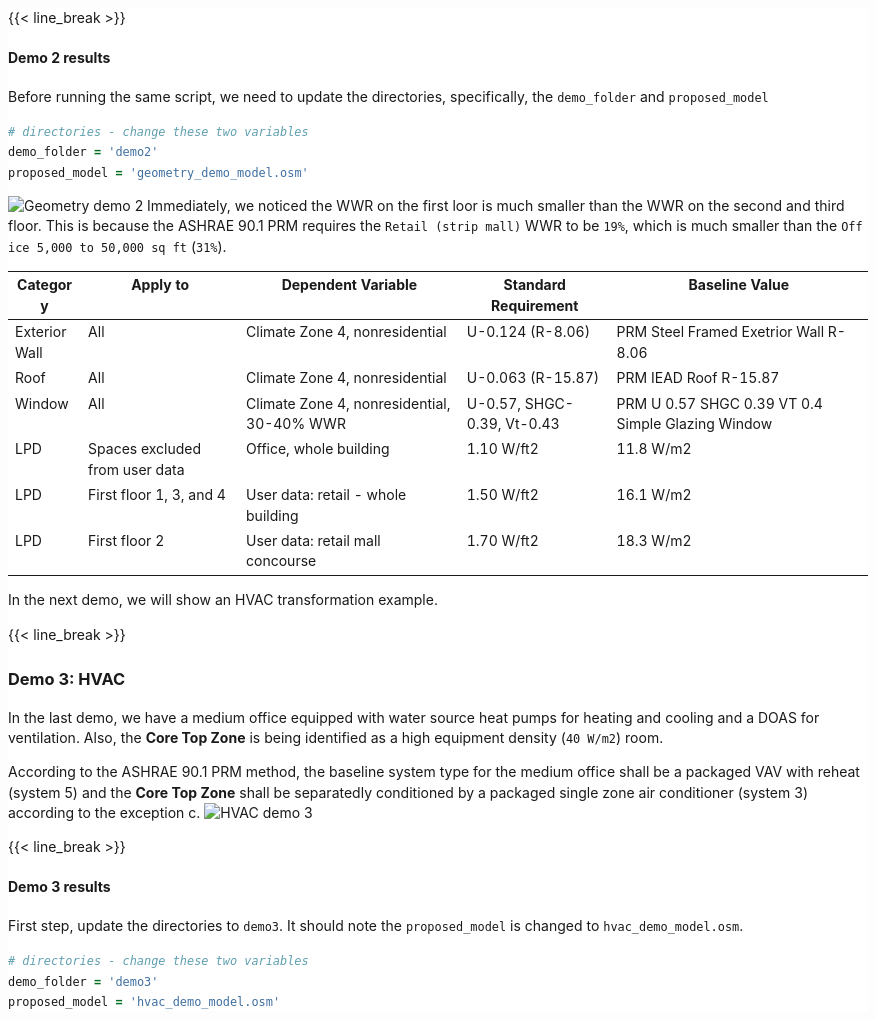 {{< line_break >}}

#### Demo 2 results

Before running the same script, we need to update the directories, specifically, the `demo_folder` and `proposed_model`

```Ruby
# directories - change these two variables
demo_folder = 'demo2'
proposed_model = 'geometry_demo_model.osm'

```

![Geometry demo 2](/BEM-for-PRM/get_start/os_engine/images/demo2_geometry_screenshot.png?width=400px&align=right&classes=border,alignLeft)
Immediately, we noticed the WWR on the first loor is much smaller than the WWR on the second and third floor. This is because the ASHRAE 90.1 PRM requires the `Retail (strip mall)` WWR to be `19%`, which is much smaller than the `Office 5,000 to 50,000 sq ft` (`31%`).

| Category      | Apply to                       | Dependent Variable                         | Standard Requirement       | Baseline Value                                    |
| ------------- | ------------------------------ | ------------------------------------------ | -------------------------- | ------------------------------------------------- |
| Exterior Wall | All                            | Climate Zone 4, nonresidential             | U-0.124 (R-8.06)           | PRM Steel Framed Exetrior Wall R-8.06             |
| Roof          | All                            | Climate Zone 4, nonresidential             | U-0.063 (R-15.87)          | PRM IEAD Roof R-15.87                             |
| Window        | All                            | Climate Zone 4, nonresidential, 30-40% WWR | U-0.57, SHGC-0.39, Vt-0.43 | PRM U 0.57 SHGC 0.39 VT 0.4 Simple Glazing Window |
| LPD           | Spaces excluded from user data | Office, whole building                     | 1.10 W/ft2                 | 11.8 W/m2                                         |
| LPD           | First floor 1, 3, and 4        | User data: retail - whole building         | 1.50 W/ft2                 | 16.1 W/m2                                         |
| LPD           | First floor 2                  | User data: retail mall concourse           | 1.70 W/ft2                 | 18.3 W/m2                                         |

In the next demo, we will show an HVAC transformation example.

{{< line_break >}}

### Demo 3: HVAC

In the last demo, we have a medium office equipped with water source heat pumps for heating and cooling and a DOAS for ventilation.
Also, the **Core Top Zone** is being identified as a high equipment density (`40 W/m2`) room.

According to the ASHRAE 90.1 PRM method, the baseline system type for the medium office shall be a packaged VAV with reheat (system 5) and the **Core Top Zone** shall be separatedly conditioned by a packaged single zone air conditioner (system 3) according to the exception c.
![HVAC demo 3](/BEM-for-PRM/get_start/os_engine/images/demo3_hvac_systems.png?width=700px&align=right&classes=border,alignLeft)

{{< line_break >}}

#### Demo 3 results

First step, update the directories to `demo3`. It should note the `proposed_model` is changed to `hvac_demo_model.osm`.

```Ruby
# directories - change these two variables
demo_folder = 'demo3'
proposed_model = 'hvac_demo_model.osm'

```
